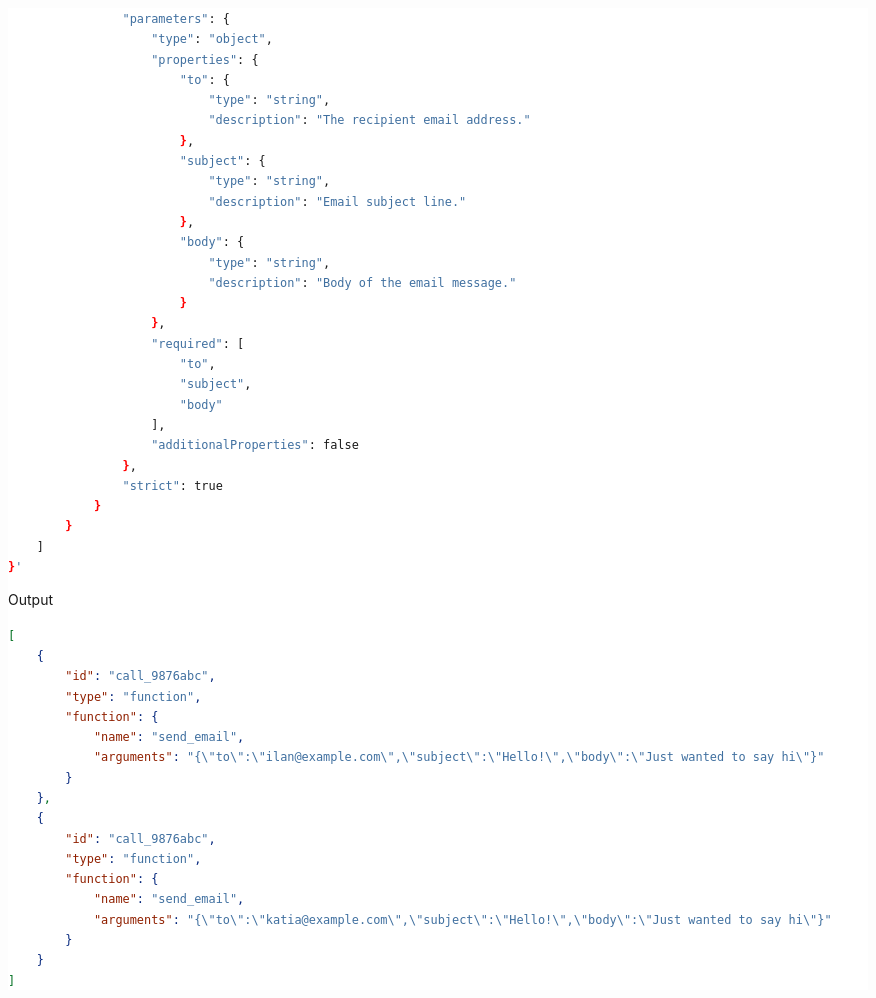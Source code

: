 ```bash
                "parameters": {
                    "type": "object",
                    "properties": {
                        "to": {
                            "type": "string",
                            "description": "The recipient email address."
                        },
                        "subject": {
                            "type": "string",
                            "description": "Email subject line."
                        },
                        "body": {
                            "type": "string",
                            "description": "Body of the email message."
                        }
                    },
                    "required": [
                        "to",
                        "subject",
                        "body"
                    ],
                    "additionalProperties": false
                },
                "strict": true
            }
        }
    ]
}'
```

Output

```json
[
    {
        "id": "call_9876abc",
        "type": "function",
        "function": {
            "name": "send_email",
            "arguments": "{\"to\":\"ilan@example.com\",\"subject\":\"Hello!\",\"body\":\"Just wanted to say hi\"}"
        }
    },
    {
        "id": "call_9876abc",
        "type": "function",
        "function": {
            "name": "send_email",
            "arguments": "{\"to\":\"katia@example.com\",\"subject\":\"Hello!\",\"body\":\"Just wanted to say hi\"}"
        }
    }
]
```
